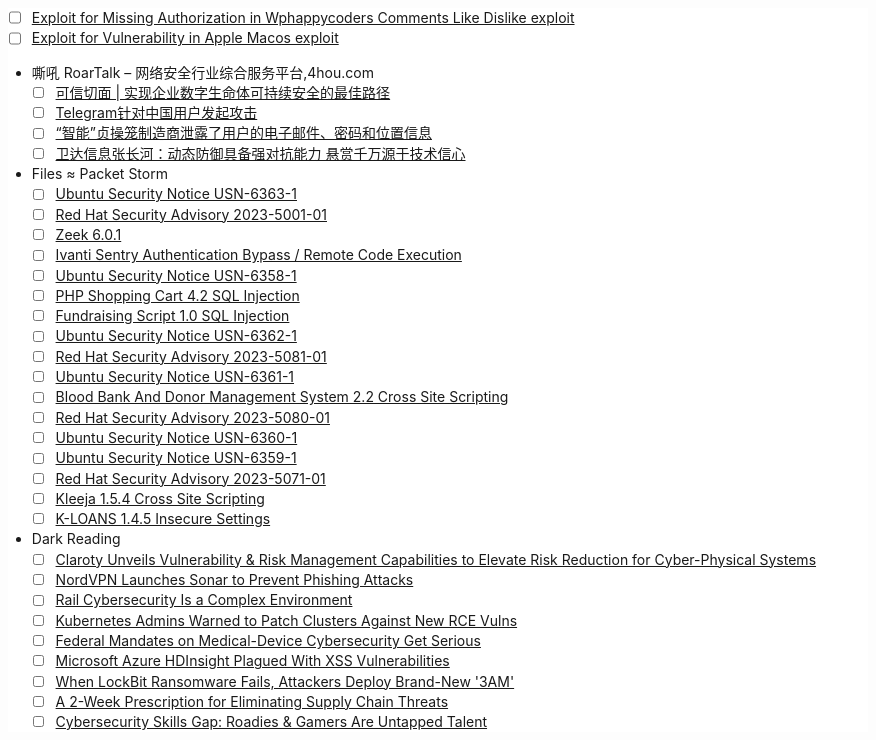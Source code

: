   - [ ] [Exploit for Missing Authorization in Wphappycoders Comments Like Dislike exploit](https://sploitus.com/exploit?id=4160D84F-6E3A-5C76-9698-1CE268DDFBC4&utm_source=rss&utm_medium=rss)
  - [ ] [Exploit for Vulnerability in Apple Macos exploit](https://sploitus.com/exploit?id=90FFF58A-EDFA-5C1A-B7A4-2FE763FECB06&utm_source=rss&utm_medium=rss)
- 嘶吼 RoarTalk – 网络安全行业综合服务平台,4hou.com
  - [ ] [可信切面 | 实现企业数字生命体可持续安全的最佳路径](https://www.4hou.com/posts/lkP5)
  - [ ] [Telegram针对中国用户发起攻击](https://www.4hou.com/posts/kjlE)
  - [ ] [“智能”贞操笼制造商泄露了用户的电子邮件、密码和位置信息](https://www.4hou.com/posts/OX2L)
  - [ ] [卫达信息张长河：动态防御具备强对抗能力 悬赏千万源于技术信心](https://www.4hou.com/posts/gDPY)
- Files ≈ Packet Storm
  - [ ] [Ubuntu Security Notice USN-6363-1](https://packetstormsecurity.com/files/174646/USN-6363-1.txt)
  - [ ] [Red Hat Security Advisory 2023-5001-01](https://packetstormsecurity.com/files/174645/RHSA-2023-5001-01.txt)
  - [ ] [Zeek 6.0.1](https://packetstormsecurity.com/files/174644/zeek-6.0.1.tar.gz)
  - [ ] [Ivanti Sentry Authentication Bypass / Remote Code Execution](https://packetstormsecurity.com/files/174643/ivanti_sentry_misc_log_service.rb.txt)
  - [ ] [Ubuntu Security Notice USN-6358-1](https://packetstormsecurity.com/files/174642/USN-6358-1.txt)
  - [ ] [PHP Shopping Cart 4.2 SQL Injection](https://packetstormsecurity.com/files/174641/phpshoppingcart42-sql.txt)
  - [ ] [Fundraising Script 1.0 SQL Injection](https://packetstormsecurity.com/files/174640/fundraisingscript10-sql.txt)
  - [ ] [Ubuntu Security Notice USN-6362-1](https://packetstormsecurity.com/files/174639/USN-6362-1.txt)
  - [ ] [Red Hat Security Advisory 2023-5081-01](https://packetstormsecurity.com/files/174638/RHSA-2023-5081-01.txt)
  - [ ] [Ubuntu Security Notice USN-6361-1](https://packetstormsecurity.com/files/174637/USN-6361-1.txt)
  - [ ] [Blood Bank And Donor Management System 2.2 Cross Site Scripting](https://packetstormsecurity.com/files/174636/bbdms22-xss.txt)
  - [ ] [Red Hat Security Advisory 2023-5080-01](https://packetstormsecurity.com/files/174635/RHSA-2023-5080-01.txt)
  - [ ] [Ubuntu Security Notice USN-6360-1](https://packetstormsecurity.com/files/174634/USN-6360-1.txt)
  - [ ] [Ubuntu Security Notice USN-6359-1](https://packetstormsecurity.com/files/174633/USN-6359-1.txt)
  - [ ] [Red Hat Security Advisory 2023-5071-01](https://packetstormsecurity.com/files/174632/RHSA-2023-5071-01.txt)
  - [ ] [Kleeja 1.5.4 Cross Site Scripting](https://packetstormsecurity.com/files/174631/kleeja154-xss.txt)
  - [ ] [K-LOANS 1.4.5 Insecure Settings](https://packetstormsecurity.com/files/174630/kloans145-insecure.txt)
- Dark Reading
  - [ ] [Claroty Unveils Vulnerability & Risk Management Capabilities to Elevate Risk Reduction for Cyber-Physical Systems](https://www.darkreading.com/ics-ot/claroty-unveils-vulnerability-risk-management-capabilities-to-elevate-risk-reduction-for-cyber-physical-systems)
  - [ ] [NordVPN Launches Sonar to Prevent Phishing Attacks](https://www.darkreading.com/endpoint/nordvpn-launches-sonar-to-prevent-phishing-attacks)
  - [ ] [Rail Cybersecurity Is a Complex Environment](https://www.darkreading.com/edge-articles/rail-cybersecurity-is-a-complex-environment)
  - [ ] [Kubernetes Admins Warned to Patch Clusters Against New RCE Vulns](https://www.darkreading.com/vulnerabilities-threats/kubernetes-admins-warned-to-patch-clusters-against-new-rce-vulns)
  - [ ] [Federal Mandates on Medical-Device Cybersecurity Get Serious](https://www.darkreading.com/iot/federal-mandates-on-medical-device-cybersecurity-mandate-get-serious)
  - [ ] [Microsoft Azure HDInsight Plagued With XSS Vulnerabilities](https://www.darkreading.com/application-security/microsoft-azure-hdinsight-xss-vulnerabilities)
  - [ ] [When LockBit Ransomware Fails, Attackers Deploy Brand-New '3AM'](https://www.darkreading.com/attacks-breaches/when-lockbit-ransomware-fails-attackers-deploy-brand-new-3am)
  - [ ] [A 2-Week Prescription for Eliminating Supply Chain Threats](https://www.darkreading.com/attacks-breaches/2-week-supply-chain-threat)
  - [ ] [Cybersecurity Skills Gap: Roadies & Gamers Are Untapped Talent](https://www.darkreading.com/operations/cybersecurity-skills-gap-roadies-gamers-are-untapped-talent)